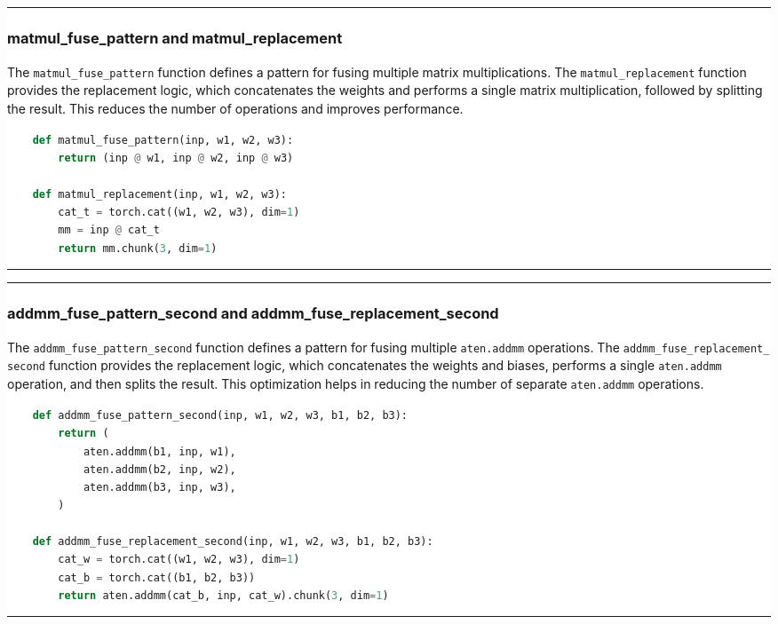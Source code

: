 
</SwmSnippet>

<SwmSnippet path="/torch/_inductor/fx_passes/freezing_patterns.py" line="150">

---

### matmul_fuse_pattern and matmul_replacement

The `matmul_fuse_pattern` function defines a pattern for fusing multiple matrix multiplications. The `matmul_replacement` function provides the replacement logic, which concatenates the weights and performs a single matrix multiplication, followed by splitting the result. This reduces the number of operations and improves performance.

```python
    def matmul_fuse_pattern(inp, w1, w2, w3):
        return (inp @ w1, inp @ w2, inp @ w3)

    def matmul_replacement(inp, w1, w2, w3):
        cat_t = torch.cat((w1, w2, w3), dim=1)
        mm = inp @ cat_t
        return mm.chunk(3, dim=1)

```

---

</SwmSnippet>

<SwmSnippet path="/torch/_inductor/fx_passes/freezing_patterns.py" line="186">

---

### addmm_fuse_pattern_second and addmm_fuse_replacement_second

The `addmm_fuse_pattern_second` function defines a pattern for fusing multiple `aten.addmm` operations. The `addmm_fuse_replacement_second` function provides the replacement logic, which concatenates the weights and biases, performs a single `aten.addmm` operation, and then splits the result. This optimization helps in reducing the number of separate `aten.addmm` operations.

```python
    def addmm_fuse_pattern_second(inp, w1, w2, w3, b1, b2, b3):
        return (
            aten.addmm(b1, inp, w1),
            aten.addmm(b2, inp, w2),
            aten.addmm(b3, inp, w3),
        )

    def addmm_fuse_replacement_second(inp, w1, w2, w3, b1, b2, b3):
        cat_w = torch.cat((w1, w2, w3), dim=1)
        cat_b = torch.cat((b1, b2, b3))
        return aten.addmm(cat_b, inp, cat_w).chunk(3, dim=1)
```

---
